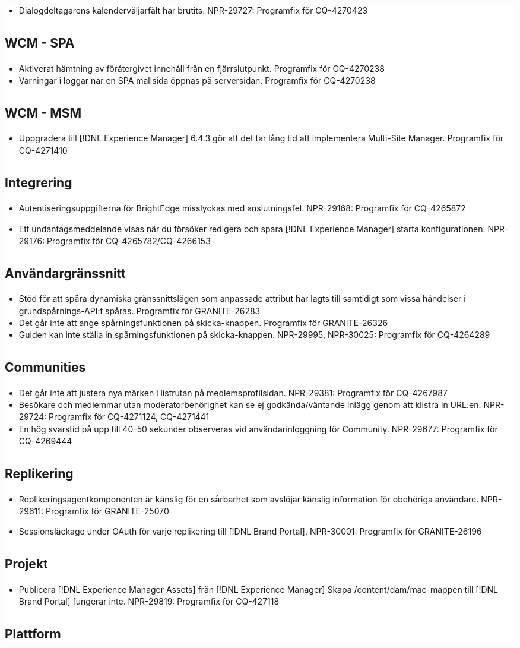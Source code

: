 * Dialogdeltagarens kalenderväljarfält har brutits. NPR-29727: Programfix för CQ-4270423

## WCM - SPA

* Aktiverat hämtning av föråtergivet innehåll från en fjärrslutpunkt. Programfix för CQ-4270238
* Varningar i loggar när en SPA mallsida öppnas på serversidan. Programfix för CQ-4270238

## WCM - MSM

* Uppgradera till [!DNL Experience Manager] 6.4.3 gör att det tar lång tid att implementera Multi-Site Manager. Programfix för CQ-4271410

## Integrering

* Autentiseringsuppgifterna för BrightEdge misslyckas med anslutningsfel. NPR-29168: Programfix för CQ-4265872

* Ett undantagsmeddelande visas när du försöker redigera och spara [!DNL Experience Manager] starta konfigurationen. NPR-29176: Programfix för CQ-4265782/CQ-4266153

## Användargränssnitt

* Stöd för att spåra dynamiska gränssnittslägen som anpassade attribut har lagts till samtidigt som vissa händelser i grundspårnings-API:t spåras. Programfix för GRANITE-26283
* Det går inte att ange spårningsfunktionen på skicka-knappen. Programfix för GRANITE-26326
* Guiden kan inte ställa in spårningsfunktionen på skicka-knappen. NPR-29995, NPR-30025: Programfix för CQ-4264289

## Communities

* Det går inte att justera nya märken i listrutan på medlemsprofilsidan. NPR-29381: Programfix för CQ-4267987
* Besökare och medlemmar utan moderatorbehörighet kan se ej godkända/väntande inlägg genom att klistra in URL:en. NPR-29724: Programfix för CQ-4271124, CQ-4271441
* En hög svarstid på upp till 40-50 sekunder observeras vid användarinloggning för Community. NPR-29677: Programfix för CQ-4269444

## Replikering

* Replikeringsagentkomponenten är känslig för en sårbarhet som avslöjar känslig information för obehöriga användare. NPR-29611: Programfix för GRANITE-25070

* Sessionsläckage under OAuth för varje replikering till [!DNL Brand Portal]. NPR-30001: Programfix för GRANITE-26196

## Projekt

* Publicera [!DNL Experience Manager Assets] från [!DNL Experience Manager] Skapa /content/dam/mac-mappen till [!DNL Brand Portal] fungerar inte. NPR-29819: Programfix för CQ-427118

## Plattform
